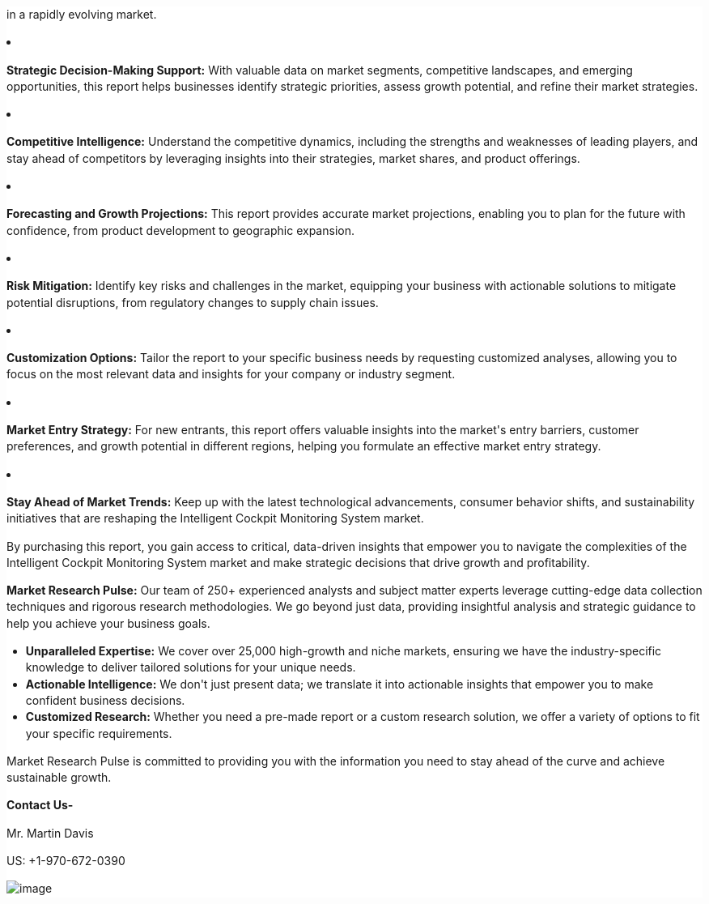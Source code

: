 in a rapidly evolving market.</p></li><li><p><strong>Strategic Decision-Making Support:</strong> With valuable data on market segments, competitive landscapes, and emerging opportunities, this report helps businesses identify strategic priorities, assess growth potential, and refine their market strategies.</p></li><li><p><strong>Competitive Intelligence:</strong> Understand the competitive dynamics, including the strengths and weaknesses of leading players, and stay ahead of competitors by leveraging insights into their strategies, market shares, and product offerings.</p></li><li><p><strong>Forecasting and Growth Projections:</strong> This report provides accurate market projections, enabling you to plan for the future with confidence, from product development to geographic expansion.</p></li><li><p><strong>Risk Mitigation:</strong> Identify key risks and challenges in the market, equipping your business with actionable solutions to mitigate potential disruptions, from regulatory changes to supply chain issues.</p></li><li><p><strong>Customization Options:</strong> Tailor the report to your specific business needs by requesting customized analyses, allowing you to focus on the most relevant data and insights for your company or industry segment.</p></li><li><p><strong>Market Entry Strategy:</strong> For new entrants, this report offers valuable insights into the market's entry barriers, customer preferences, and growth potential in different regions, helping you formulate an effective market entry strategy.</p></li><li><p><strong>Stay Ahead of Market Trends:</strong> Keep up with the latest technological advancements, consumer behavior shifts, and sustainability initiatives that are reshaping the Intelligent Cockpit Monitoring System market.</p></li></ol><p>By purchasing this report, you gain access to critical, data-driven insights that empower you to navigate the complexities of the Intelligent Cockpit Monitoring System market and make strategic decisions that drive growth and profitability.</p><p><strong>Market Research Pulse:</strong>&nbsp;Our team of 250+ experienced analysts and subject matter experts leverage cutting-edge data collection techniques and rigorous research methodologies. We go beyond just data, providing insightful analysis and strategic guidance to help you achieve your business goals.</p><ul><li><strong>Unparalleled Expertise:</strong>&nbsp;We cover over 25,000 high-growth and niche markets, ensuring we have the industry-specific knowledge to deliver tailored solutions for your unique needs.</li><li><strong>Actionable Intelligence:</strong>&nbsp;We don't just present data; we translate it into actionable insights that empower you to make confident business decisions.</li><li><strong>Customized Research:</strong>&nbsp;Whether you need a pre-made report or a custom research solution, we offer a variety of options to fit your specific requirements.</li></ul><p>Market Research Pulse is committed to providing you with the information you need to stay ahead of the curve and achieve sustainable growth.</p><p><strong>Contact Us-</strong></p><p>Mr. Martin Davis</p><p>US: +1-970-672-0390</p>
![image](https://github.com/user-attachments/assets/94e7cbe4-6154-4839-8d2b-ddc58c7c82b7)
